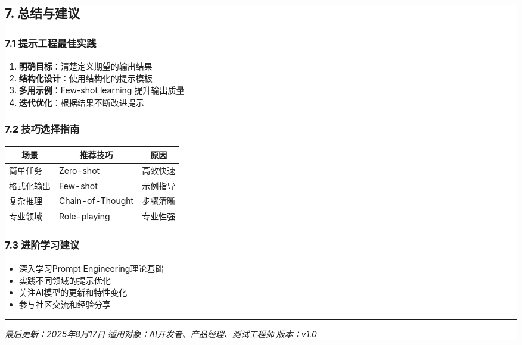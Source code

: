 
## 7. 总结与建议

### 7.1 提示工程最佳实践
1. **明确目标**：清楚定义期望的输出结果
2. **结构化设计**：使用结构化的提示模板
3. **多用示例**：Few-shot learning 提升输出质量
4. **迭代优化**：根据结果不断改进提示

### 7.2 技巧选择指南
| 场景 | 推荐技巧 | 原因 |
|-----|----------|------|
| 简单任务 | Zero-shot | 高效快速 |
| 格式化输出 | Few-shot | 示例指导 |
| 复杂推理 | Chain-of-Thought | 步骤清晰 |
| 专业领域 | Role-playing | 专业性强 |

### 7.3 进阶学习建议
- 深入学习Prompt Engineering理论基础
- 实践不同领域的提示优化
- 关注AI模型的更新和特性变化
- 参与社区交流和经验分享

---

*最后更新：2025年8月17日*
*适用对象：AI开发者、产品经理、测试工程师*
*版本：v1.0*
